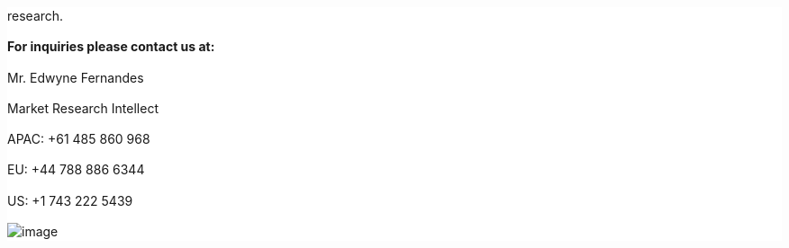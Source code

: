 research.</span></p><p><strong>For inquiries please contact us at:</strong></p><p>Mr. Edwyne Fernandes</p><p>Market Research Intellect</p><p>APAC: +61 485 860 968</p><p>EU: +44 788 886 6344</p><p>US: +1 743 222 5439</p>
![image](https://github.com/user-attachments/assets/422d71ae-2e4a-4b35-a9bd-b1c2c332f59b)

